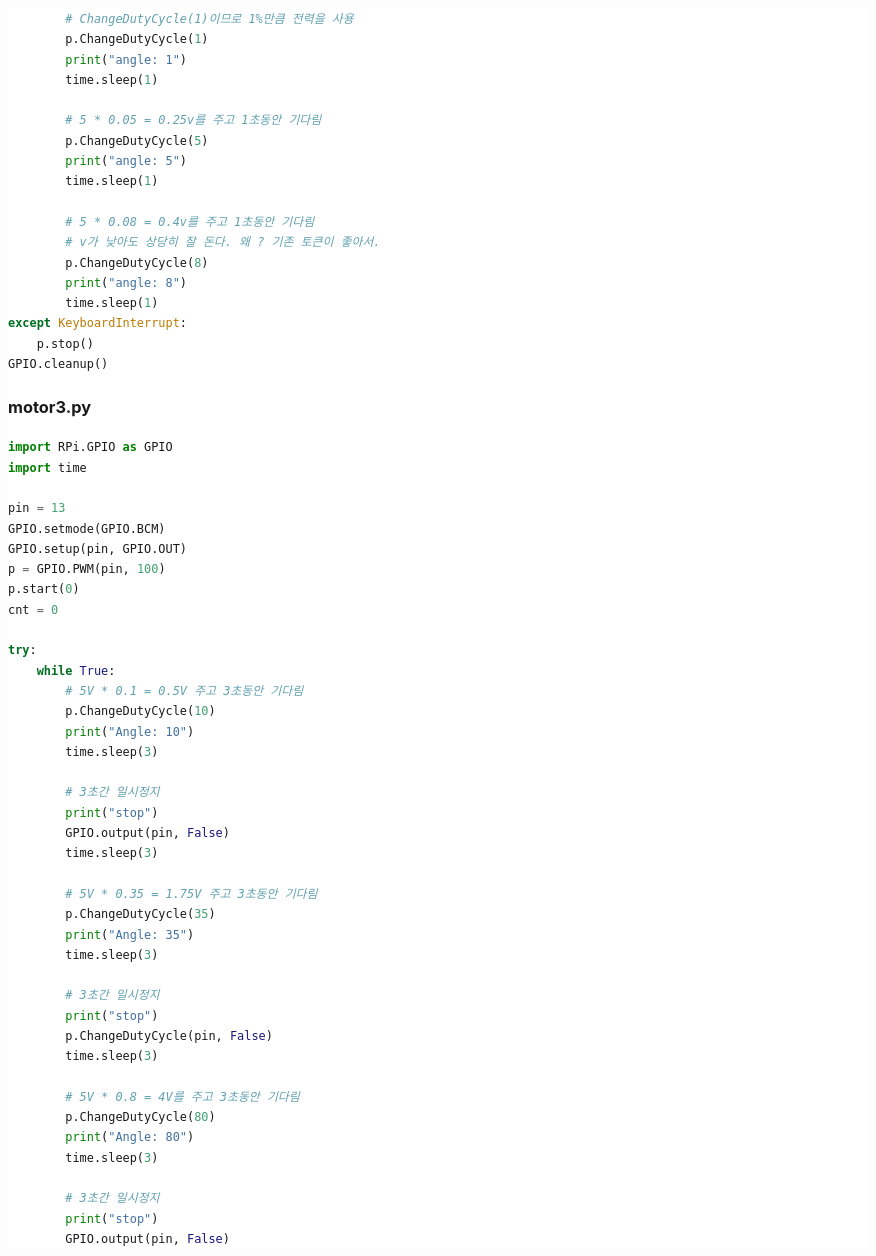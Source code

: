 ```py
        # ChangeDutyCycle(1)이므로 1%만큼 전력을 사용
        p.ChangeDutyCycle(1)
        print("angle: 1")
        time.sleep(1)

        # 5 * 0.05 = 0.25v를 주고 1초동안 기다림
        p.ChangeDutyCycle(5)
        print("angle: 5")
        time.sleep(1)

        # 5 * 0.08 = 0.4v를 주고 1초동안 기다림
        # v가 낮아도 상당히 잘 돈다. 왜 ? 기존 토큰이 좋아서.
        p.ChangeDutyCycle(8)
        print("angle: 8")
        time.sleep(1)
except KeyboardInterrupt:
    p.stop()
GPIO.cleanup()
```

### motor3.py

```py
import RPi.GPIO as GPIO
import time

pin = 13
GPIO.setmode(GPIO.BCM)
GPIO.setup(pin, GPIO.OUT)
p = GPIO.PWM(pin, 100)
p.start(0)
cnt = 0

try:
    while True:
        # 5V * 0.1 = 0.5V 주고 3초동안 기다림
        p.ChangeDutyCycle(10)
        print("Angle: 10")
        time.sleep(3)

        # 3초간 일시정지
        print("stop")
        GPIO.output(pin, False)
        time.sleep(3)

        # 5V * 0.35 = 1.75V 주고 3초동안 기다림
        p.ChangeDutyCycle(35)
        print("Angle: 35")
        time.sleep(3)

        # 3초간 일시정지
        print("stop")
        p.ChangeDutyCycle(pin, False)
        time.sleep(3)

        # 5V * 0.8 = 4V를 주고 3초동안 기다림
        p.ChangeDutyCycle(80)
        print("Angle: 80")
        time.sleep(3)

        # 3초간 일시정지
        print("stop")
        GPIO.output(pin, False)
```
